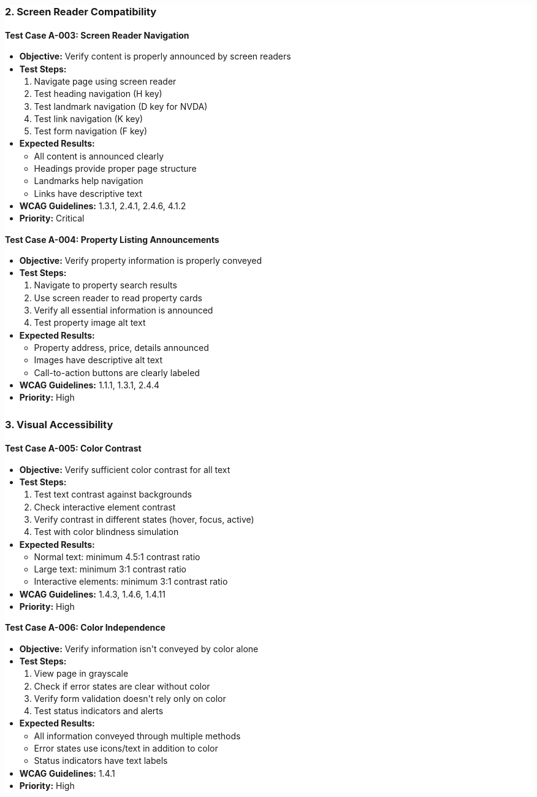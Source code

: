 ### 2. Screen Reader Compatibility

**Test Case A-003: Screen Reader Navigation**
- **Objective:** Verify content is properly announced by screen readers
- **Test Steps:**
  1. Navigate page using screen reader
  2. Test heading navigation (H key)
  3. Test landmark navigation (D key for NVDA)
  4. Test link navigation (K key)
  5. Test form navigation (F key)
- **Expected Results:**
  - All content is announced clearly
  - Headings provide proper page structure
  - Landmarks help navigation
  - Links have descriptive text
- **WCAG Guidelines:** 1.3.1, 2.4.1, 2.4.6, 4.1.2
- **Priority:** Critical

**Test Case A-004: Property Listing Announcements**
- **Objective:** Verify property information is properly conveyed
- **Test Steps:**
  1. Navigate to property search results
  2. Use screen reader to read property cards
  3. Verify all essential information is announced
  4. Test property image alt text
- **Expected Results:**
  - Property address, price, details announced
  - Images have descriptive alt text
  - Call-to-action buttons are clearly labeled
- **WCAG Guidelines:** 1.1.1, 1.3.1, 2.4.4
- **Priority:** High

### 3. Visual Accessibility

**Test Case A-005: Color Contrast**
- **Objective:** Verify sufficient color contrast for all text
- **Test Steps:**
  1. Test text contrast against backgrounds
  2. Check interactive element contrast
  3. Verify contrast in different states (hover, focus, active)
  4. Test with color blindness simulation
- **Expected Results:**
  - Normal text: minimum 4.5:1 contrast ratio
  - Large text: minimum 3:1 contrast ratio
  - Interactive elements: minimum 3:1 contrast ratio
- **WCAG Guidelines:** 1.4.3, 1.4.6, 1.4.11
- **Priority:** High

**Test Case A-006: Color Independence**
- **Objective:** Verify information isn't conveyed by color alone
- **Test Steps:**
  1. View page in grayscale
  2. Check if error states are clear without color
  3. Verify form validation doesn't rely only on color
  4. Test status indicators and alerts
- **Expected Results:**
  - All information conveyed through multiple methods
  - Error states use icons/text in addition to color
  - Status indicators have text labels
- **WCAG Guidelines:** 1.4.1
- **Priority:** High
